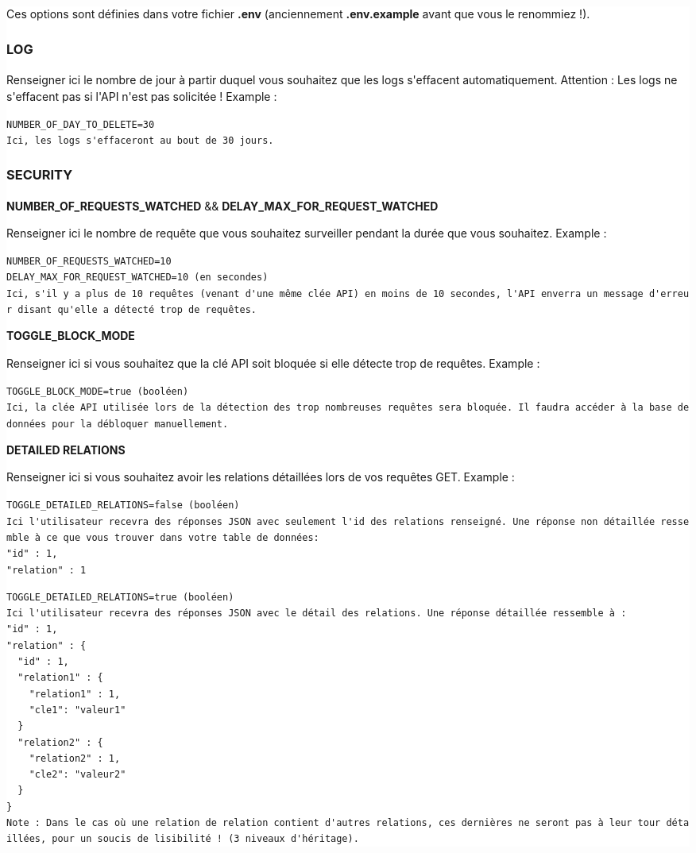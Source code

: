 Ces options sont définies dans votre fichier **.env** (anciennement **.env.example** avant que vous le renommiez !).

### LOG

Renseigner ici le nombre de jour à partir duquel vous souhaitez que les logs s'effacent automatiquement. Attention : Les logs ne s'effacent pas si l'API n'est pas solicitée ! Example :

```
NUMBER_OF_DAY_TO_DELETE=30
Ici, les logs s'effaceront au bout de 30 jours.
```

### SECURITY

**NUMBER_OF_REQUESTS_WATCHED** &&
**DELAY_MAX_FOR_REQUEST_WATCHED**

Renseigner ici le nombre de requête que vous souhaitez surveiller pendant la durée que vous souhaitez. Example :

```
NUMBER_OF_REQUESTS_WATCHED=10
DELAY_MAX_FOR_REQUEST_WATCHED=10 (en secondes)
Ici, s'il y a plus de 10 requêtes (venant d'une même clée API) en moins de 10 secondes, l'API enverra un message d'erreur disant qu'elle a détecté trop de requêtes.

```

**TOGGLE_BLOCK_MODE**

Renseigner ici si vous souhaitez que la clé API soit bloquée si elle détecte trop de requêtes. Example :

```
TOGGLE_BLOCK_MODE=true (booléen)
Ici, la clée API utilisée lors de la détection des trop nombreuses requêtes sera bloquée. Il faudra accéder à la base de données pour la débloquer manuellement.
```

**DETAILED RELATIONS**

Renseigner ici si vous souhaitez avoir les relations détaillées lors de vos requêtes GET. Example :

```
TOGGLE_DETAILED_RELATIONS=false (booléen)
Ici l'utilisateur recevra des réponses JSON avec seulement l'id des relations renseigné. Une réponse non détaillée ressemble à ce que vous trouver dans votre table de données:
"id" : 1,
"relation" : 1
```

```
TOGGLE_DETAILED_RELATIONS=true (booléen)
Ici l'utilisateur recevra des réponses JSON avec le détail des relations. Une réponse détaillée ressemble à :
"id" : 1,
"relation" : {
  "id" : 1,
  "relation1" : {
    "relation1" : 1,
    "cle1": "valeur1"
  }
  "relation2" : {
    "relation2" : 1,
    "cle2": "valeur2"
  }
}
Note : Dans le cas où une relation de relation contient d'autres relations, ces dernières ne seront pas à leur tour détaillées, pour un soucis de lisibilité ! (3 niveaux d'héritage).
```